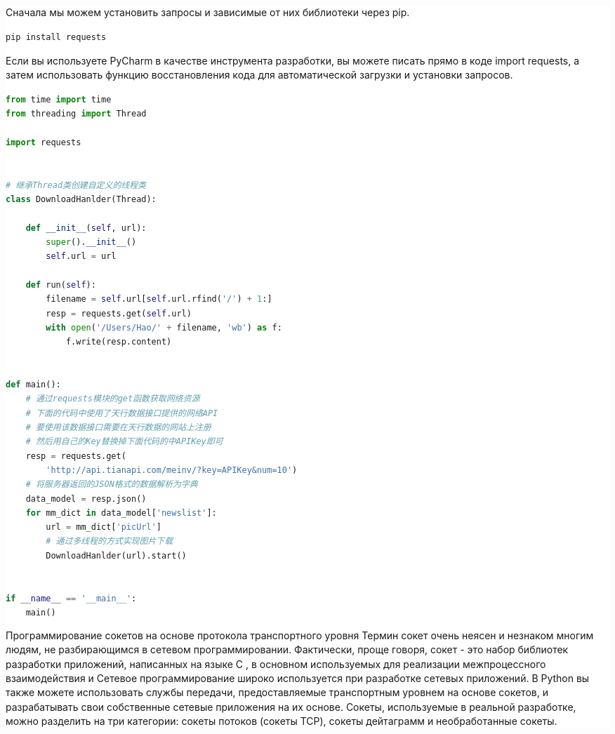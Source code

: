 Сначала мы можем установить запросы и зависимые от них библиотеки через pip.

```Shell
pip install requests
```

Если вы используете PyCharm в качестве инструмента разработки, вы можете писать прямо в коде import requests, а затем использовать функцию восстановления кода для автоматической загрузки и установки запросов.


```Python
from time import time
from threading import Thread

import requests


# 继承Thread类创建自定义的线程类
class DownloadHanlder(Thread):

    def __init__(self, url):
        super().__init__()
        self.url = url

    def run(self):
        filename = self.url[self.url.rfind('/') + 1:]
        resp = requests.get(self.url)
        with open('/Users/Hao/' + filename, 'wb') as f:
            f.write(resp.content)


def main():
    # 通过requests模块的get函数获取网络资源
    # 下面的代码中使用了天行数据接口提供的网络API
    # 要使用该数据接口需要在天行数据的网站上注册
    # 然后用自己的Key替换掉下面代码的中APIKey即可
    resp = requests.get(
        'http://api.tianapi.com/meinv/?key=APIKey&num=10')
    # 将服务器返回的JSON格式的数据解析为字典
    data_model = resp.json()
    for mm_dict in data_model['newslist']:
        url = mm_dict['picUrl']
        # 通过多线程的方式实现图片下载
        DownloadHanlder(url).start()


if __name__ == '__main__':
    main()
```

Программирование сокетов на основе протокола транспортного уровня
Термин сокет очень неясен и незнаком многим людям, не разбирающимся в сетевом программировании. Фактически, проще говоря, сокет - это набор библиотек разработки приложений, написанных на языке C , в основном используемых для реализации межпроцессного взаимодействия и Сетевое программирование широко используется при разработке сетевых приложений. В Python вы также можете использовать службы передачи, предоставляемые транспортным уровнем на основе сокетов, и разрабатывать свои собственные сетевые приложения на их основе. Сокеты, используемые в реальной разработке, можно разделить на три категории: сокеты потоков (сокеты TCP), сокеты дейтаграмм и необработанные сокеты.
